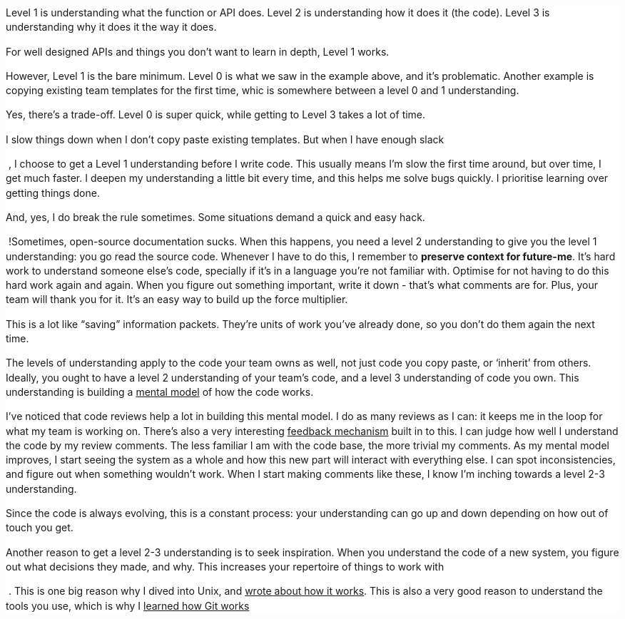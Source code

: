 Level 1 is understanding what the function or API does.
 Level 2 is understanding how it does it (the code).
 Level 3 is understanding why it does it the way it does.

For well designed APIs and things you don’t want to learn in depth, Level 1 works.

However, Level 1 is the bare minimum. Level 0 is what we saw in the  example above, and it’s problematic. Another example is copying existing team templates for the first time, whic is somewhere between a level 0  and 1 understanding.

Yes, there’s a trade-off. Level 0 is super quick, while getting to Level 3 takes a lot of time.

I slow things down when I don’t copy paste existing templates. But when I have enough slack

​ 
, I choose to get a Level 1 understanding before I  write code. This usually means I’m slow the first time around, but over  time, I get much faster. I deepen my understanding a little bit every  time, and this helps me solve bugs quickly. I prioritise learning over  getting things done.

And, yes, I do break the rule sometimes. Some situations demand a quick and easy hack.

​        !Sometimes, open-source documentation sucks. When this happens, you  need a level 2 understanding to give you the level 1 understanding: you  go read the source code. Whenever I have to do this, I remember to **preserve context for future-me**. It’s hard work to understand someone else’s code, specially if it’s in a language you’re not familiar with. Optimise for not having to do this  hard work again and again. When you figure out something important,  write it down - that’s what comments are for. Plus, your team will thank you for it. It’s an easy way to build up the force multiplier.

This is a lot like “saving” information packets. They’re units of  work you’ve already done, so you don’t do them again the next time.

The levels of understanding apply to the code your team owns as well, not just code you copy paste, or ‘inherit’ from others. Ideally, you  ought to have a level 2 understanding of your team’s code, and a level 3 understanding of code you own. This understanding is building a [mental model](https://neilkakkar.com/A-Simplistic-explanation-to-Mental-Models.html) of how the code works.

I’ve noticed that code reviews help a lot in building this mental  model. I do as many reviews as I can: it keeps me in the loop for what  my team is working on. There’s also a very interesting [feedback mechanism](https://neilkakkar.com/How-to-see-Systems-in-everyday-life.html) built in to this. I can judge how well I understand the code by my  review comments. The less familiar I am with the code base, the more  trivial my comments. As my mental model improves, I start seeing the  system as a whole and how this new part will interact with everything  else. I can spot inconsistencies, and figure out when something wouldn’t work. When I start making comments like these, I know I’m inching  towards a level 2-3 understanding.

Since the code is always evolving, this is a constant process: your  understanding can go up and down depending on how out of touch you get.

Another reason to get a level 2-3 understanding is to seek  inspiration. When you understand the code of a new system, you figure  out what decisions they made, and why. This increases your repertoire of things to work with

​ 
. This is one big reason why I dived into Unix, and [wrote about how it works](https://neilkakkar.com/unix.html). This is also a very good reason to understand the tools you use, which is why I [learned how Git works](https://neilkakkar.com/How-not-to-be-afraid-of-GIT-anymore.html)
